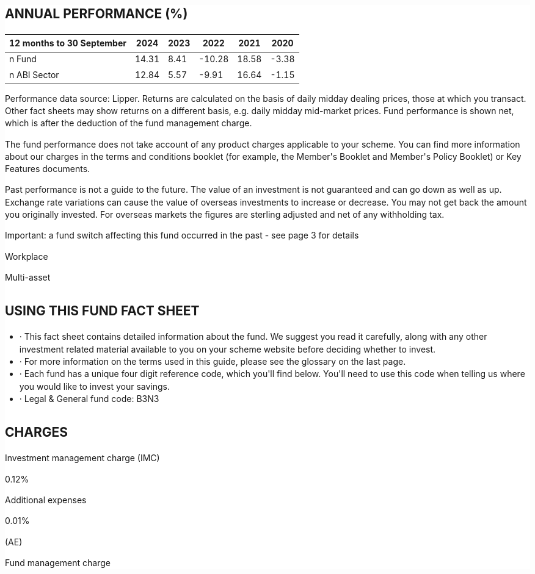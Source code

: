 

## ANNUAL PERFORMANCE (%)

| 12 months to 30 September   |   2024 |   2023 |   2022 |   2021 |   2020 |
|-----------------------------|--------|--------|--------|--------|--------|
| n  Fund                     |  14.31 |   8.41 | -10.28 |  18.58 |  -3.38 |
| n  ABI Sector               |  12.84 |   5.57 |  -9.91 |  16.64 |  -1.15 |

Performance data source: Lipper. Returns are calculated on the basis of daily midday dealing prices, those at which you transact. Other fact sheets may show returns on a different basis, e.g. daily midday mid-market prices. Fund performance is shown net, which is after the deduction of the fund management charge.

The fund performance does not take account of any product charges applicable to your scheme. You can find more information about our charges in the terms and conditions booklet (for example, the Member's Booklet and Member's Policy Booklet) or Key Features documents.

Past performance is not a guide to the future. The value of an investment is not guaranteed and can go down as well as up. Exchange rate variations can cause the value of overseas investments to increase or decrease. You may not get back the amount you originally invested. For overseas markets the figures are sterling adjusted and net of any withholding tax.

Important: a fund switch affecting this fund occurred in the past - see page 3 for details

Workplace

Multi-asset



## USING THIS FUND FACT SHEET

- ·  This fact sheet contains detailed information about the fund. We suggest you read it carefully, along with any other investment related material available to you on your scheme website before deciding whether to invest.
- ·  For more information on the terms used in this guide, please see the glossary on the last page.
- ·  Each fund has a unique four digit reference code, which you'll find below. You'll need to use this code when telling us where you would like to invest your savings.
- ·  Legal & General fund code: B3N3

## CHARGES

Investment management charge (IMC)

0.12%

Additional expenses

0.01%

(AE)

Fund management charge
